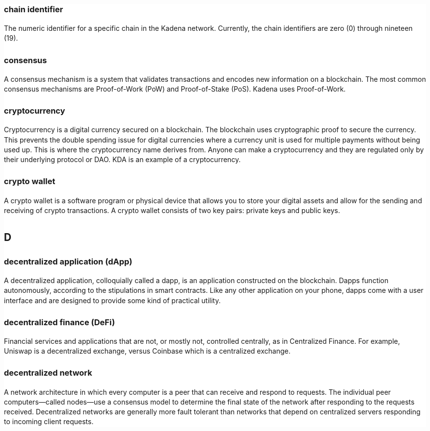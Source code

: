 ### chain identifier

The numeric identifier for a specific chain in the Kadena network. Currently, the chain identifiers are zero (0) through nineteen (19).

### consensus

A consensus mechanism is a system that validates transactions and encodes new
information on a blockchain. The most common consensus mechanisms are
Proof-of-Work (PoW) and Proof-of-Stake (PoS). Kadena uses Proof-of-Work.

### cryptocurrency

Cryptocurrency is a digital currency secured on a blockchain. The blockchain
uses cryptographic proof to secure the currency. This prevents the double
spending issue for digital currencies where a currency unit is used for multiple
payments without being used up. This is where the cryptocurrency name derives
from. Anyone can make a cryptocurrency and they are regulated only by their
underlying protocol or DAO. KDA is an example of a cryptocurrency.

### crypto wallet

A crypto wallet is a software program or physical device that allows you to
store your digital assets and allow for the sending and receiving of crypto
transactions. A crypto wallet consists of two key pairs: private keys and public
keys.

## D

### decentralized application (dApp)

A decentralized application, colloquially called a dapp, is an application
constructed on the blockchain. Dapps function autonomously, according to the
stipulations in smart contracts. Like any other application on your phone, dapps
come with a user interface and are designed to provide some kind of practical
utility.

### decentralized finance (DeFi)

Financial services and applications that are not, or
mostly not, controlled centrally, as in Centralized Finance. For example,
Uniswap is a decentralized exchange, versus Coinbase which is a centralized
exchange.

### decentralized network 

A network architecture in which every computer is a peer that can receive and respond to requests. 
The individual peer computers—called nodes—use a consensus model to determine the final state of the network after responding to the requests received.
Decentralized networks are generally more fault tolerant than networks that depend on centralized servers responding to incoming client requests.
